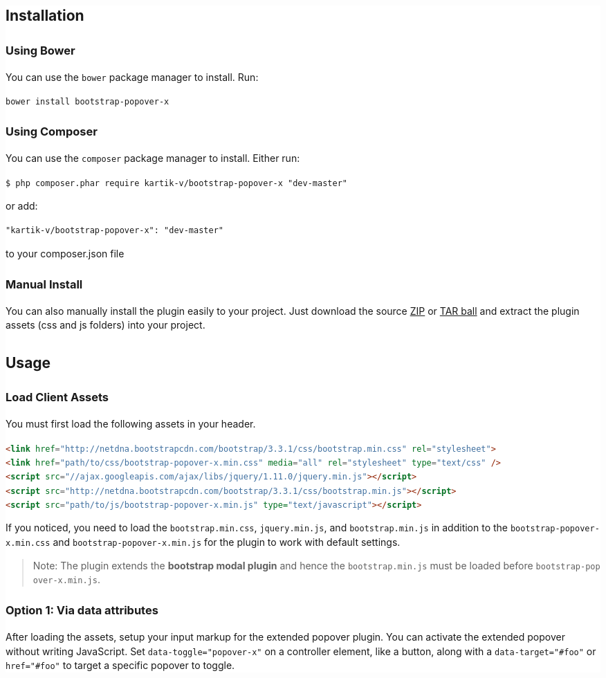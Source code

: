 ## Installation

### Using Bower
You can use the `bower` package manager to install. Run:

    bower install bootstrap-popover-x

### Using Composer
You can use the `composer` package manager to install. Either run:

    $ php composer.phar require kartik-v/bootstrap-popover-x "dev-master"

or add:

    "kartik-v/bootstrap-popover-x": "dev-master"

to your composer.json file

### Manual Install

You can also manually install the plugin easily to your project. Just download the source [ZIP](https://github.com/kartik-v/bootstrap-popover-x/zipball/master) or [TAR ball](https://github.com/kartik-v/bootstrap-popover-x/tarball/master) and extract the plugin assets (css and js folders) into your project.

## Usage

### Load Client Assets

You must first load the following assets in your header. 

```html
<link href="http://netdna.bootstrapcdn.com/bootstrap/3.3.1/css/bootstrap.min.css" rel="stylesheet">
<link href="path/to/css/bootstrap-popover-x.min.css" media="all" rel="stylesheet" type="text/css" />
<script src="//ajax.googleapis.com/ajax/libs/jquery/1.11.0/jquery.min.js"></script>
<script src="http://netdna.bootstrapcdn.com/bootstrap/3.3.1/css/bootstrap.min.js"></script>
<script src="path/to/js/bootstrap-popover-x.min.js" type="text/javascript"></script>
```

If you noticed, you need to load the `bootstrap.min.css`, `jquery.min.js`, and `bootstrap.min.js` in addition to the `bootstrap-popover-x.min.css` and `bootstrap-popover-x.min.js` for
the plugin to work with default settings. 

> Note: The plugin extends the **bootstrap modal plugin** and hence the `bootstrap.min.js` must be loaded before `bootstrap-popover-x.min.js`.

### Option 1: Via data attributes

After loading the assets, setup your input markup for the extended popover plugin. You can activate the extended popover without writing JavaScript. 
Set `data-toggle="popover-x"` on a controller element, like a button, along with a `data-target="#foo"` or `href="#foo"` 
to target a specific popover to toggle.
